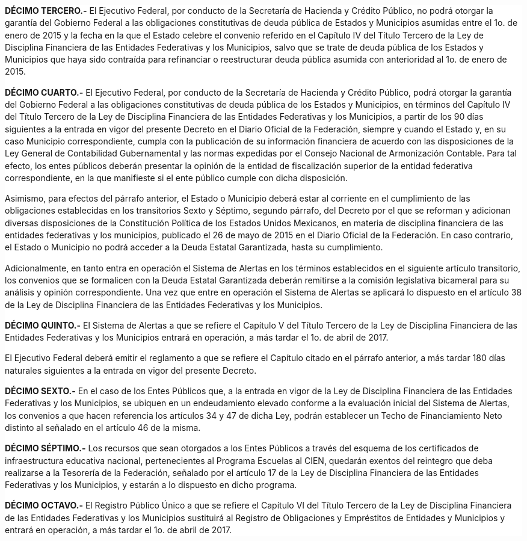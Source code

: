 **DÉCIMO TERCERO.-** El Ejecutivo Federal, por conducto de la Secretaría de Hacienda y Crédito Público, no podrá otorgar la garantía del Gobierno Federal a las obligaciones constitutivas de deuda pública de Estados y Municipios asumidas entre el 1o. de enero de 2015 y la fecha en la que el Estado celebre el convenio referido en el Capítulo IV del Título Tercero de la Ley de Disciplina Financiera de las Entidades Federativas y los Municipios, salvo que se trate de deuda pública de los Estados y Municipios que haya sido contraída para refinanciar o reestructurar deuda pública asumida con anterioridad al 1o. de enero de 2015.

**DÉCIMO CUARTO.-** El Ejecutivo Federal, por conducto de la Secretaría de Hacienda y Crédito Público, podrá otorgar la garantía del Gobierno Federal a las obligaciones constitutivas de deuda pública de los Estados y Municipios, en términos del Capítulo IV del Título Tercero de la Ley de Disciplina Financiera de las Entidades Federativas y los Municipios, a partir de los 90 días siguientes a la entrada en vigor del presente Decreto en el Diario Oficial de la Federación, siempre y cuando el Estado y, en su caso Municipio correspondiente, cumpla con la publicación de su información financiera de acuerdo con las disposiciones de la Ley General de Contabilidad Gubernamental y las normas expedidas por el Consejo Nacional de Armonización Contable. Para tal efecto, los entes públicos deberán presentar la opinión de la entidad de fiscalización superior de la entidad federativa correspondiente, en la que manifieste si el ente público cumple con dicha disposición.

Asimismo, para efectos del párrafo anterior, el Estado o Municipio deberá estar al corriente en el cumplimiento de las obligaciones establecidas en los transitorios Sexto y Séptimo, segundo párrafo, del Decreto por el que se reforman y adicionan diversas disposiciones de la Constitución Política de los Estados Unidos Mexicanos, en materia de disciplina financiera de las entidades federativas y los municipios, publicado el 26 de mayo de 2015 en el Diario Oficial de la Federación. En caso contrario, el Estado o Municipio no podrá acceder a la Deuda Estatal Garantizada, hasta su cumplimiento.

Adicionalmente, en tanto entra en operación el Sistema de Alertas en los términos establecidos en el siguiente artículo transitorio, los convenios que se formalicen con la Deuda Estatal Garantizada deberán remitirse a la comisión legislativa bicameral para su análisis y opinión correspondiente. Una vez que entre en operación el Sistema de Alertas se aplicará lo dispuesto en el artículo 38 de la Ley de Disciplina Financiera de las Entidades Federativas y los Municipios.

**DÉCIMO QUINTO.-** El Sistema de Alertas a que se refiere el Capítulo V del Título Tercero de la Ley de Disciplina Financiera de las Entidades Federativas y los Municipios entrará en operación, a más tardar el 1o. de abril de 2017.

El Ejecutivo Federal deberá emitir el reglamento a que se refiere el Capítulo citado en el párrafo anterior, a más tardar 180 días naturales siguientes a la entrada en vigor del presente Decreto.

**DÉCIMO SEXTO.-** En el caso de los Entes Públicos que, a la entrada en vigor de la Ley de Disciplina Financiera de las Entidades Federativas y los Municipios, se ubiquen en un endeudamiento elevado conforme a la evaluación inicial del Sistema de Alertas, los convenios a que hacen referencia los artículos 34 y 47 de dicha Ley, podrán establecer un Techo de Financiamiento Neto distinto al señalado en el artículo 46 de la misma.

**DÉCIMO SÉPTIMO.-** Los recursos que sean otorgados a los Entes Públicos a través del esquema de los certificados de infraestructura educativa nacional, pertenecientes al Programa Escuelas al CIEN, quedarán exentos del reintegro que deba realizarse a la Tesorería de la Federación, señalado por el artículo 17 de la Ley de Disciplina Financiera de las Entidades Federativas y los Municipios, y estarán a lo dispuesto en dicho programa.

**DÉCIMO OCTAVO.-** El Registro Público Único a que se refiere el Capítulo VI del Título Tercero de la Ley de Disciplina Financiera de las Entidades Federativas y los Municipios sustituirá al Registro de Obligaciones y Empréstitos de Entidades y Municipios y entrará en operación, a más tardar el 1o. de abril de 2017.

